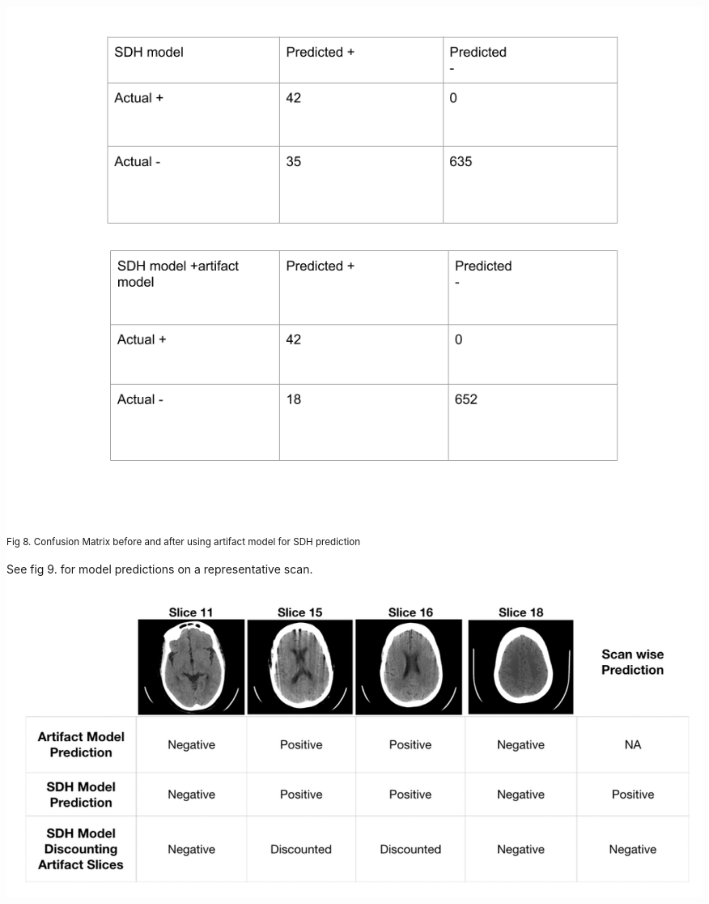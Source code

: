 <img width='100%' src="/assets/images/artifact/confusion-matrix.png" alt="confusion matrics"/>
<br/>
<small class="caption">Fig 8. Confusion Matrix before and after using artifact model for SDH prediction</small>
</center>


See fig 9. for model predictions on a representative scan.

<center>
<img width='100%' src="/assets/images/artifact/discount_explanation.jpeg" alt="artifact discount explanaation"/>
<br/>
